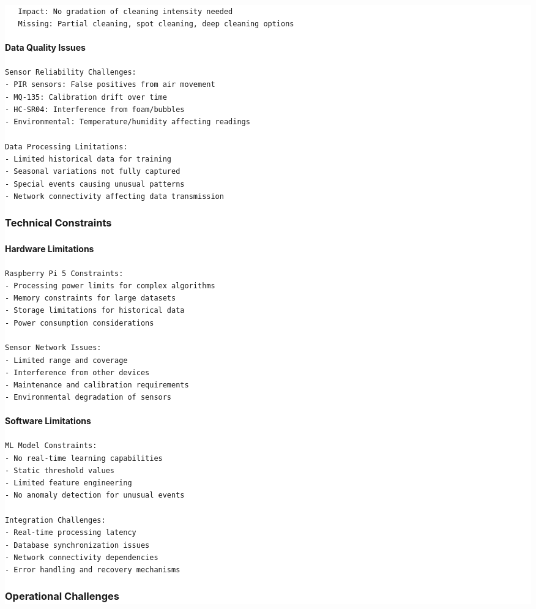 ```
   Impact: No gradation of cleaning intensity needed
   Missing: Partial cleaning, spot cleaning, deep cleaning options
```

#### **Data Quality Issues**
```
Sensor Reliability Challenges:
- PIR sensors: False positives from air movement
- MQ-135: Calibration drift over time
- HC-SR04: Interference from foam/bubbles
- Environmental: Temperature/humidity affecting readings

Data Processing Limitations:
- Limited historical data for training
- Seasonal variations not fully captured
- Special events causing unusual patterns
- Network connectivity affecting data transmission
```

### Technical Constraints

#### **Hardware Limitations**
```
Raspberry Pi 5 Constraints:
- Processing power limits for complex algorithms
- Memory constraints for large datasets
- Storage limitations for historical data
- Power consumption considerations

Sensor Network Issues:
- Limited range and coverage
- Interference from other devices
- Maintenance and calibration requirements
- Environmental degradation of sensors
```

#### **Software Limitations**
```
ML Model Constraints:
- No real-time learning capabilities
- Static threshold values
- Limited feature engineering
- No anomaly detection for unusual events

Integration Challenges:
- Real-time processing latency
- Database synchronization issues
- Network connectivity dependencies
- Error handling and recovery mechanisms
```

### Operational Challenges
